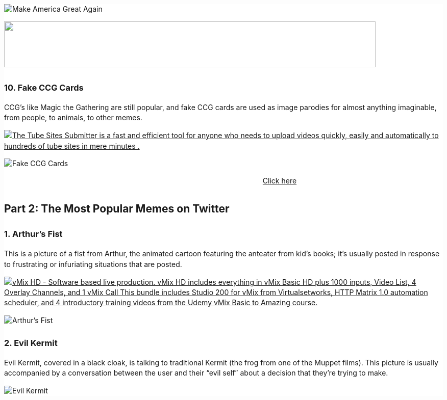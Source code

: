 ![Make America Great Again](https://images.wondershare.com/filmora/article-images/Make-America-Great-Again-meme.JPG)


<a href="https://natural-cycles.sjv.io/c/5597632/2072200/17885" target="_top" id="2072200"><img src="//a.impactradius-go.com/display-ad/17885-2072200" border="0" alt="" width="728" height="90"/></a><img height="0" width="0" src="https://imp.pxf.io/i/5597632/2072200/17885" style="position:absolute;visibility:hidden;" border="0" />

### 10\. Fake CCG Cards

CCG’s like Magic the Gathering are still popular, and fake CCG cards are used as image parodies for almost anything imaginable, from people, to animals, to other memes.


<a href="https://secure.2checkout.com/order/checkout.php?PRODS=4531356&QTY=1&AFFILIATE=108875&CART=1"><img src="https://secure.avangate.com/images/merchant/8fdd149fcaa7058caccc9c4ad5b0d89a/products/tss-box.JPG" border="0">The Tube Sites Submitter is a fast and efficient tool for anyone who needs to upload videos quickly, easily and automatically to hundreds of tube sites in mere minutes . </a>

![Fake CCG Cards](https://images.wondershare.com/filmora/article-images/Fake-CCG-Cards-meme.JPG)


<span id="1793213">
					<video width="1080" height="1620" style="cursor:pointer"
           poster="//a.impactradius-go.com/display-clicktoplayimage/1793213.jpeg"
           onclick="if(!this.playClicked){this.play();this.setAttribute('controls',true);this.playClicked=true;}">
	   <source src="//a.impactradius-go.com/display-ad/19135-1793213">
	   <img src="//a.impactradius-go.com/display-clicktoplayimage/1793213.jpeg" style="border: none; height: 100%; width: 100%; object-fit: contain">
	</video>
	<div style="width:1080px;text-align:center"><a href="javascript:window.open(decodeURIComponent('https%3A%2F%2Ftinyland.pxf.io%2Fc%2F5597632%2F1793213%2F19135'), '_blank');void(0);">Click here</a></div>
</span>
<img height="0" width="0" src="https://imp.pxf.io/i/5597632/1793213/19135" style="position:absolute;visibility:hidden;" border="0" />

## Part 2: The Most Popular Memes on Twitter

### 1\. Arthur’s Fist

This is a picture of a fist from Arthur, the animated cartoon featuring the anteater from kid’s books; it’s usually posted in response to frustrating or infuriating situations that are posted.


<a href="https://secure.2checkout.com/order/checkout.php?PRODS=4718730&QTY=1&AFFILIATE=108875&CART=1"> <img src="https://secure.avangate.com/images/merchant/ce9a6fb2becc2d235e62b125e9260102/products/copy_vMixCallScreenshot1-large.jpg" border="0">vMix HD - Software based live production. vMix HD includes everything in vMix Basic HD plus 1000 inputs, Video List, 4 Overlay Channels, and 1 vMix Call 
This bundle includes Studio 200 for vMix from Virtualsetworks, HTTP Matrix 1.0 automation scheduler, and 4 introductory training videos from the Udemy vMix Basic to Amazing course. </a>

![Arthur’s Fist](https://images.wondershare.com/filmora/article-images/Arthur-Fist-meme.JPG)

### 2\. Evil Kermit

Evil Kermit, covered in a black cloak, is talking to traditional Kermit (the frog from one of the Muppet films). This picture is usually accompanied by a conversation between the user and their “evil self” about a decision that they’re trying to make.

![Evil Kermit](https://images.wondershare.com/filmora/article-images/Evil-Kermit-meme.JPG)
